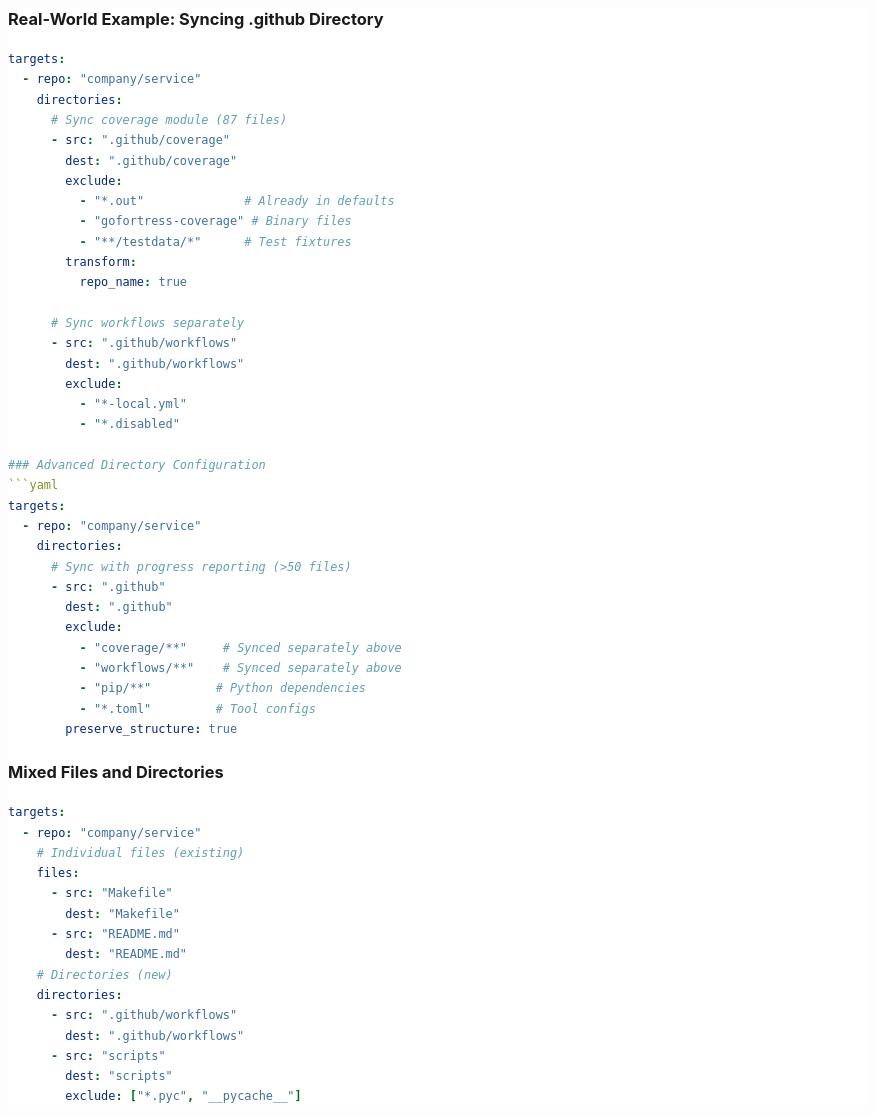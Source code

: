 ### Real-World Example: Syncing .github Directory
```yaml
targets:
  - repo: "company/service"
    directories:
      # Sync coverage module (87 files)
      - src: ".github/coverage"
        dest: ".github/coverage"
        exclude:
          - "*.out"              # Already in defaults
          - "gofortress-coverage" # Binary files
          - "**/testdata/*"      # Test fixtures
        transform:
          repo_name: true
      
      # Sync workflows separately
      - src: ".github/workflows"
        dest: ".github/workflows"
        exclude:
          - "*-local.yml"
          - "*.disabled"

### Advanced Directory Configuration
```yaml
targets:
  - repo: "company/service"
    directories:
      # Sync with progress reporting (>50 files)
      - src: ".github"
        dest: ".github"
        exclude:
          - "coverage/**"     # Synced separately above
          - "workflows/**"    # Synced separately above
          - "pip/**"         # Python dependencies
          - "*.toml"         # Tool configs
        preserve_structure: true
```

### Mixed Files and Directories
```yaml
targets:
  - repo: "company/service"
    # Individual files (existing)
    files:
      - src: "Makefile"
        dest: "Makefile"
      - src: "README.md"
        dest: "README.md"
    # Directories (new)
    directories:
      - src: ".github/workflows"
        dest: ".github/workflows"
      - src: "scripts"
        dest: "scripts"
        exclude: ["*.pyc", "__pycache__"]
```
